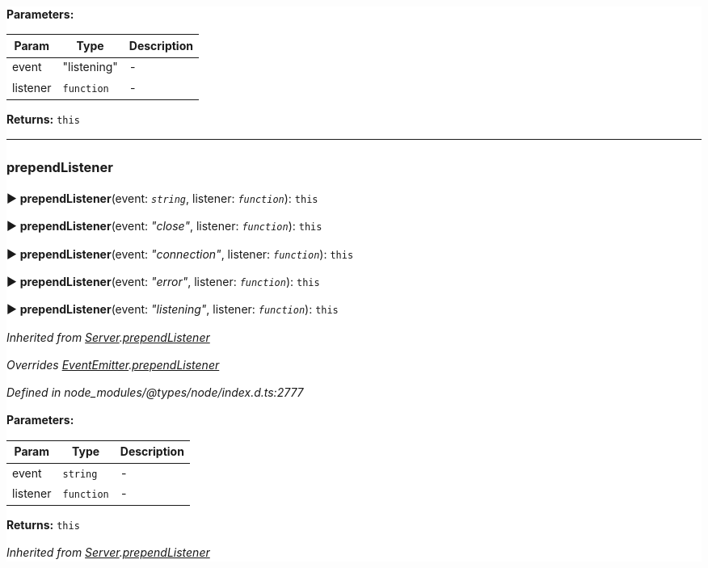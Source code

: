 

**Parameters:**

| Param | Type | Description |
| ------ | ------ | ------ |
| event | "listening"   |  - |
| listener | `function`   |  - |





**Returns:** `this`





___

<a id="prependlistener"></a>

###  prependListener

► **prependListener**(event: *`string`*, listener: *`function`*): `this`

► **prependListener**(event: *"close"*, listener: *`function`*): `this`

► **prependListener**(event: *"connection"*, listener: *`function`*): `this`

► **prependListener**(event: *"error"*, listener: *`function`*): `this`

► **prependListener**(event: *"listening"*, listener: *`function`*): `this`



*Inherited from [Server](_node_modules__types_node_index_d_._net_.server.md).[prependListener](_node_modules__types_node_index_d_._net_.server.md#prependlistener)*

*Overrides [EventEmitter](_node_modules__types_node_index_d_._events_.internal.eventemitter.md).[prependListener](_node_modules__types_node_index_d_._events_.internal.eventemitter.md#prependlistener)*

*Defined in node_modules/@types/node/index.d.ts:2777*



**Parameters:**

| Param | Type | Description |
| ------ | ------ | ------ |
| event | `string`   |  - |
| listener | `function`   |  - |





**Returns:** `this`



*Inherited from [Server](_node_modules__types_node_index_d_._net_.server.md).[prependListener](_node_modules__types_node_index_d_._net_.server.md#prependlistener)*
